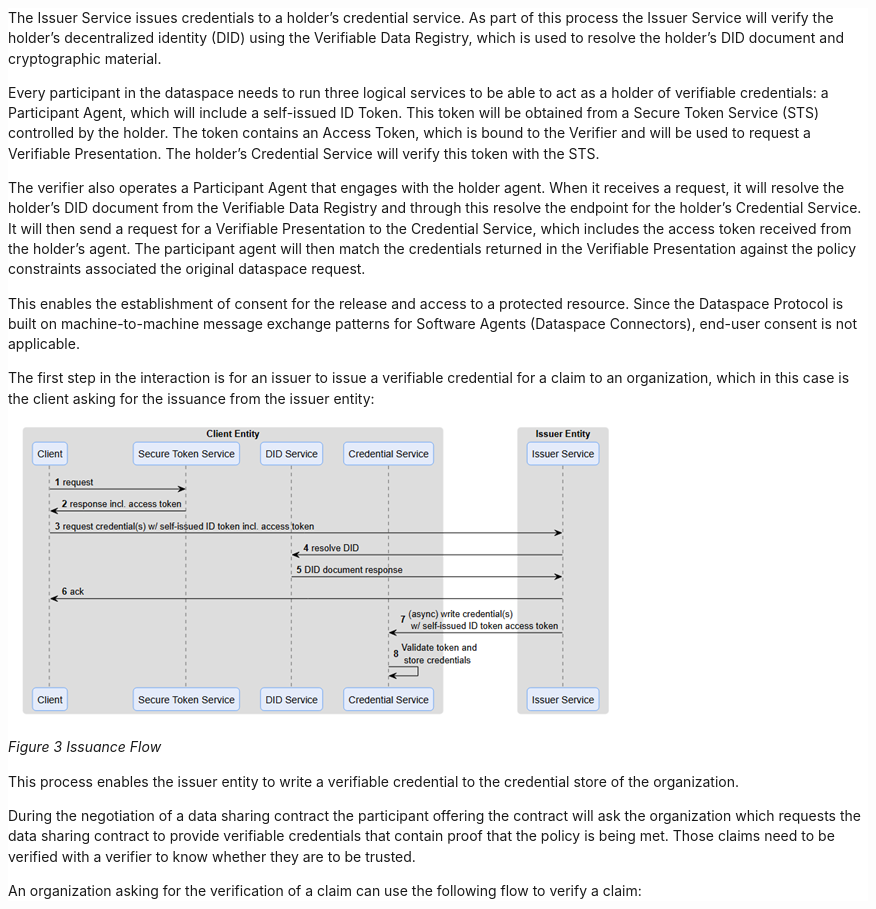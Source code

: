 The Issuer Service issues credentials to a holder’s credential service. As part of this process the Issuer Service will verify the holder’s decentralized identity (DID) using the Verifiable Data Registry, which is used to resolve the holder’s DID document and cryptographic material.

Every participant in the dataspace needs to run three logical services to be able to act as a holder of verifiable credentials: a Participant Agent, which will include a self-issued ID Token. This token will be obtained from a Secure Token Service (STS) controlled by the holder. The token contains an Access Token, which is bound to the Verifier and will be used to request a Verifiable Presentation. The holder’s Credential Service will verify this token with the STS.

The verifier also operates a Participant Agent that engages with the holder agent. When it receives a request, it will resolve the holder’s DID document from the Verifiable Data Registry and through this resolve the endpoint for the holder’s Credential Service. It will then send a request for a Verifiable Presentation to the Credential Service, which includes the access token received from the holder’s agent. The participant agent will then match the credentials returned in the Verifiable Presentation against the policy constraints associated the original dataspace request.

This enables the establishment of consent for the release and access to a protected resource. Since the Dataspace Protocol is built on machine-to-machine message exchange patterns for Software Agents (Dataspace Connectors), end-user consent is not applicable.

The first step in the interaction is for an issuer to issue a verifiable credential for a claim to an organization, which in this case is the client asking for the issuance from the issuer entity:

![Figure 3](Figure3.png) 

*Figure 3 Issuance Flow*

This process enables the issuer entity to write a verifiable credential to the credential store of the organization.

During the negotiation of a data sharing contract the participant offering the contract will ask the organization which requests the data sharing contract to provide verifiable credentials that contain proof that the policy is being met. Those claims need to be verified with a verifier to know whether they are to be trusted.

An organization asking for the verification of a claim can use the following flow to verify a claim:
